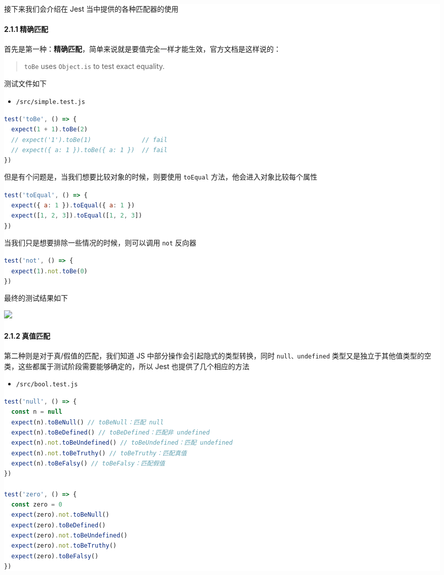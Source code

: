 接下来我们会介绍在 Jest 当中提供的各种匹配器的使用

#### 2.1.1 精确匹配

首先是第一种：**精确匹配**，简单来说就是要值完全一样才能生效，官方文档是这样说的：

> `toBe` uses `Object.is` to test exact equality.

测试文件如下

- `/src/simple.test.js`

```js
test('toBe', () => {
  expect(1 + 1).toBe(2)
  // expect('1').toBe(1)              // fail
  // expect({ a: 1 }).toBe({ a: 1 })  // fail
})
```

但是有个问题是，当我们想要比较对象的时候，则要使用 `toEqual` 方法，他会进入对象比较每个属性

```js
test('toEqual', () => {
  expect({ a: 1 }).toEqual({ a: 1 })
  expect([1, 2, 3]).toEqual([1, 2, 3])
})
```

当我们只是想要排除一些情况的时候，则可以调用 `not` 反向器

```js
test('not', () => {
  expect(1).not.toBe(0)
})
```

最终的测试结果如下

![](https://picures.oss-cn-beijing.aliyuncs.com/img/jest_basic_simple.png)

#### 2.1.2 真值匹配

第二种则是对于真/假值的匹配，我们知道 JS 中部分操作会引起隐式的类型转换，同时 `null、undefined` 类型又是独立于其他值类型的空类，这些都属于测试阶段需要能够确定的，所以 Jest 也提供了几个相应的方法

- `/src/bool.test.js`

```js
test('null', () => {
  const n = null
  expect(n).toBeNull() // toBeNull：匹配 null
  expect(n).toBeDefined() // toBeDefined：匹配非 undefined
  expect(n).not.toBeUndefined() // toBeUndefined：匹配 undefined
  expect(n).not.toBeTruthy() // toBeTruthy：匹配真值
  expect(n).toBeFalsy() // toBeFalsy：匹配假值
})

test('zero', () => {
  const zero = 0
  expect(zero).not.toBeNull()
  expect(zero).toBeDefined()
  expect(zero).not.toBeUndefined()
  expect(zero).not.toBeTruthy()
  expect(zero).toBeFalsy()
})
```
